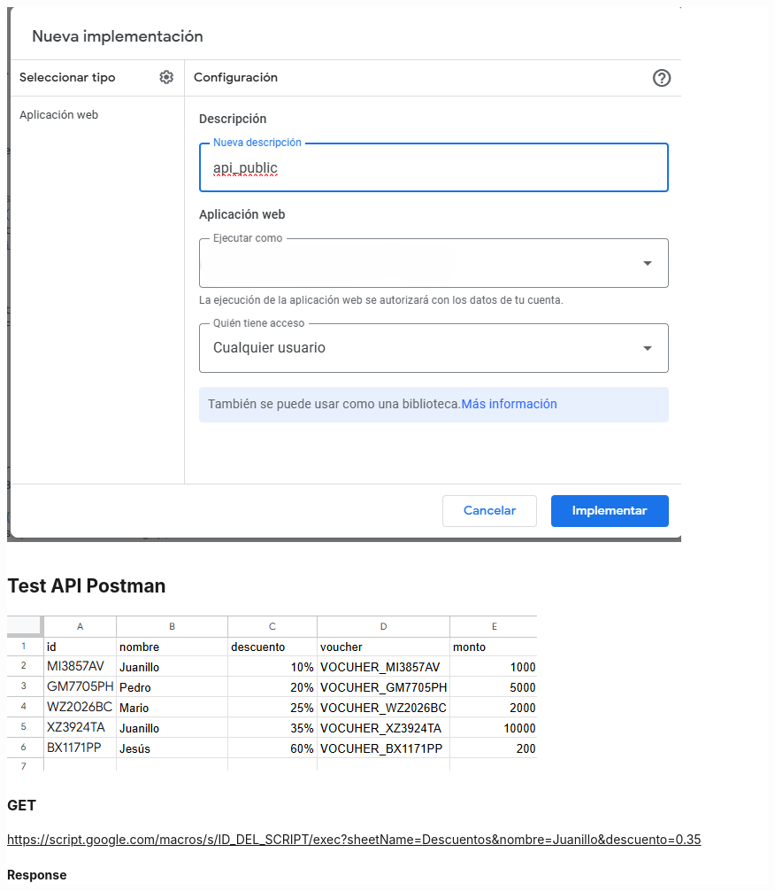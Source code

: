 ![Configuración de la implementación de la API](assets/images/implement_as_web.png)

## Test API Postman

![Init Sheet](assets/images/sheet_init.png)

### GET
https://script.google.com/macros/s/ID_DEL_SCRIPT/exec?sheetName=Descuentos&nombre=Juanillo&descuento=0.35

#### Response
